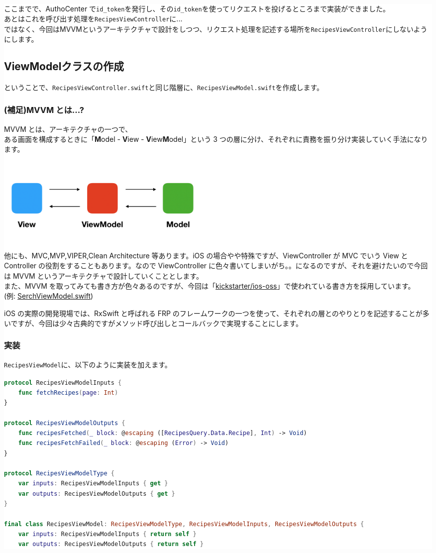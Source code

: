 ここまでで、AuthoCenter で`id_token`を発行し、その`id_token`を使ってリクエストを投げるところまで実装ができました。  
あとはこれを呼び出す処理を`RecipesViewController`に...  
ではなく、今回はMVVMというアーキテクチャで設計をしつつ、リクエスト処理を記述する場所を`RecipesViewController`にしないようにします。

## ViewModelクラスの作成

ということで、`RecipesViewController.swift`と同じ階層に、`RecipesViewModel.swift`を作成します。

### (補足)MVVM とは...?

MVVM とは、アーキテクチャの一つで、  
ある画面を構成するときに「**M**odel - **V**iew - **V**iew**M**odel」という 3 つの層に分け、それぞれに責務を振り分け実装していく手法になります。  

<img src='../screenshots/chapter_3_32.png' width=400 />

他にも、MVC,MVP,VIPER,Clean Architecture 等あります。iOS の場合やや特殊ですが、ViewController が MVC でいう View と Controller の役割をすることもあります。なので ViewController に色々書いてしまいがち。。になるのですが、それを避けたいので今回は MVVM というアーキテクチャで設計していくこととします。  
また、MVVM を取ってみても書き方が色々あるのですが、今回は「[kickstarter/ios-oss](https://github.com/kickstarter/ios-oss)」で使われている書き方を採用しています。  
(例: [SerchViewModel.swift](https://github.com/kickstarter/ios-oss/blob/master/Library/ViewModels/SearchViewModel.swift))

iOS の実際の開発現場では、RxSwift と呼ばれる FRP のフレームワークの一つを使って、それぞれの層とのやりとりを記述することが多いですが、今回は少々古典的ですがメソッド呼び出しとコールバックで実現することにします。

### 実装

`RecipesViewModel`に、以下のように実装を加えます。

```swift
protocol RecipesViewModelInputs {
    func fetchRecipes(page: Int)
}

protocol RecipesViewModelOutputs {
    func recipesFetched(_ block: @escaping ([RecipesQuery.Data.Recipe], Int) -> Void)
    func recipesFetchFailed(_ block: @escaping (Error) -> Void)
}

protocol RecipesViewModelType {
    var inputs: RecipesViewModelInputs { get }
    var outputs: RecipesViewModelOutputs { get }
}

final class RecipesViewModel: RecipesViewModelType, RecipesViewModelInputs, RecipesViewModelOutputs {
    var inputs: RecipesViewModelInputs { return self }
    var outputs: RecipesViewModelOutputs { return self }
```